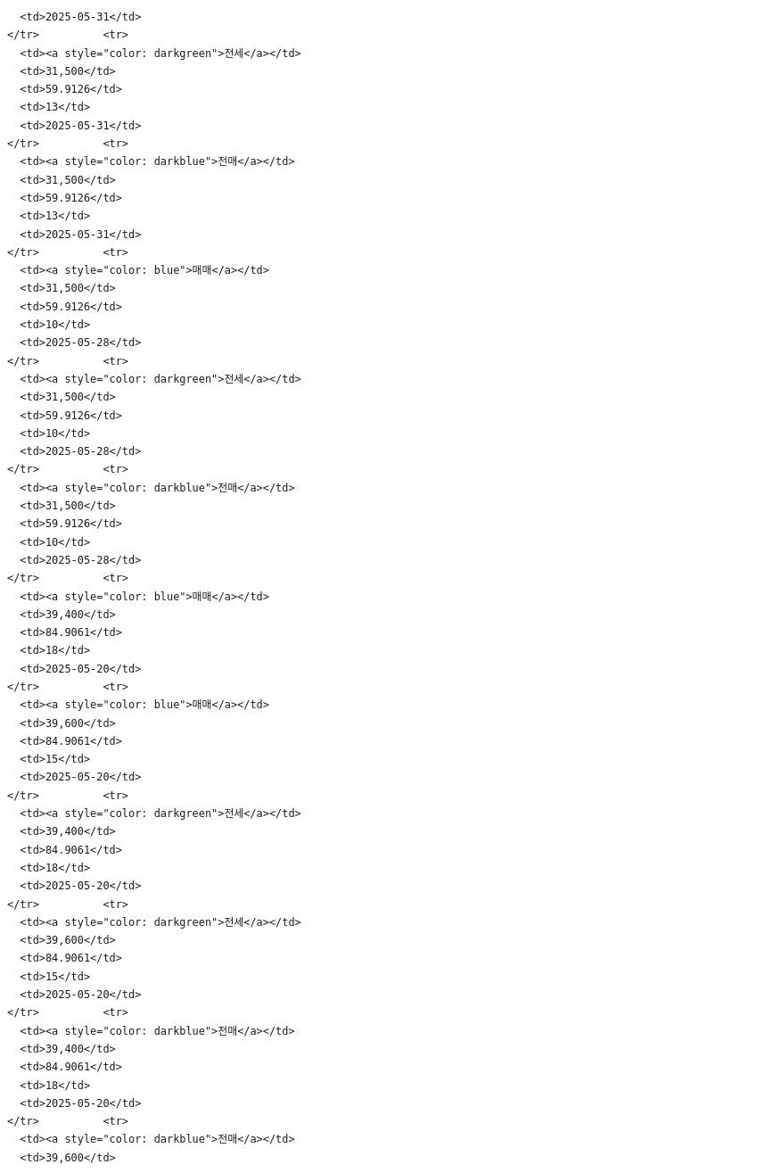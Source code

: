       <td>2025-05-31</td>
    </tr>          <tr>
      <td><a style="color: darkgreen">전세</a></td>
      <td>31,500</td>
      <td>59.9126</td>
      <td>13</td>
      <td>2025-05-31</td>
    </tr>          <tr>
      <td><a style="color: darkblue">전매</a></td>
      <td>31,500</td>
      <td>59.9126</td>
      <td>13</td>
      <td>2025-05-31</td>
    </tr>          <tr>
      <td><a style="color: blue">매매</a></td>
      <td>31,500</td>
      <td>59.9126</td>
      <td>10</td>
      <td>2025-05-28</td>
    </tr>          <tr>
      <td><a style="color: darkgreen">전세</a></td>
      <td>31,500</td>
      <td>59.9126</td>
      <td>10</td>
      <td>2025-05-28</td>
    </tr>          <tr>
      <td><a style="color: darkblue">전매</a></td>
      <td>31,500</td>
      <td>59.9126</td>
      <td>10</td>
      <td>2025-05-28</td>
    </tr>          <tr>
      <td><a style="color: blue">매매</a></td>
      <td>39,400</td>
      <td>84.9061</td>
      <td>18</td>
      <td>2025-05-20</td>
    </tr>          <tr>
      <td><a style="color: blue">매매</a></td>
      <td>39,600</td>
      <td>84.9061</td>
      <td>15</td>
      <td>2025-05-20</td>
    </tr>          <tr>
      <td><a style="color: darkgreen">전세</a></td>
      <td>39,400</td>
      <td>84.9061</td>
      <td>18</td>
      <td>2025-05-20</td>
    </tr>          <tr>
      <td><a style="color: darkgreen">전세</a></td>
      <td>39,600</td>
      <td>84.9061</td>
      <td>15</td>
      <td>2025-05-20</td>
    </tr>          <tr>
      <td><a style="color: darkblue">전매</a></td>
      <td>39,400</td>
      <td>84.9061</td>
      <td>18</td>
      <td>2025-05-20</td>
    </tr>          <tr>
      <td><a style="color: darkblue">전매</a></td>
      <td>39,600</td>